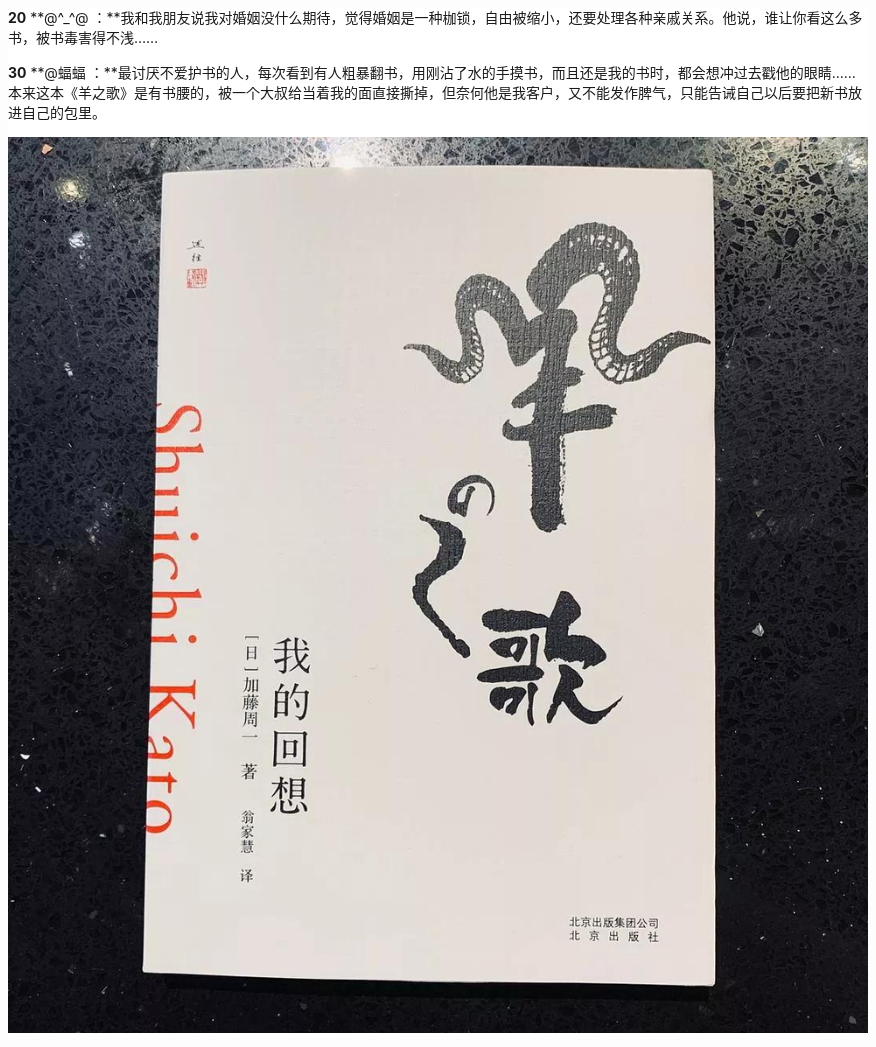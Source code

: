 **20** **@^\_^@ ：**我和我朋友说我对婚姻没什么期待，觉得婚姻是一种枷锁，自由被缩小，还要处理各种亲戚关系。他说，谁让你看这么多书，被书毒害得不浅……

**30** **@蝠蝠 ：**最讨厌不爱护书的人，每次看到有人粗暴翻书，用刚沾了水的手摸书，而且还是我的书时，都会想冲过去戳他的眼睛……本来这本《羊之歌》是有书腰的，被一个大叔给当着我的面直接撕掉，但奈何他是我客户，又不能发作脾气，只能告诫自己以后要把新书放进自己的包里。

![image](images/2001-syydyxdwqzyybz-9.jpeg)
